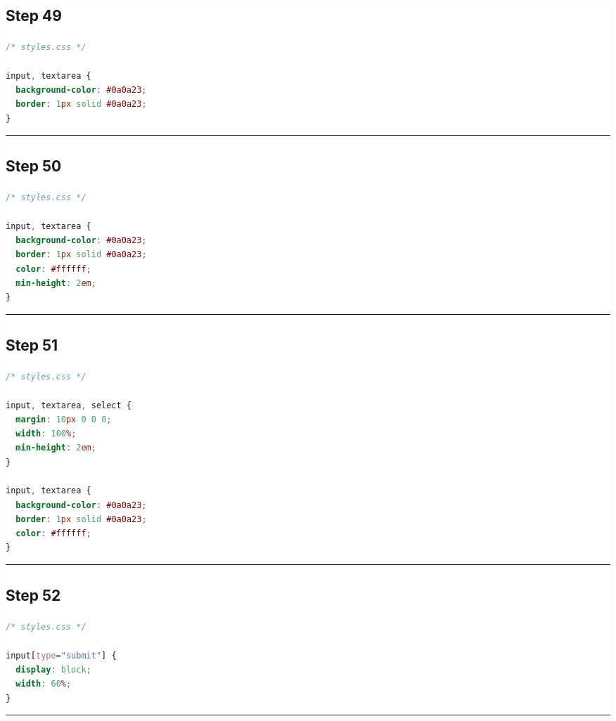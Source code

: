 ## Step 49

```css
/* styles.css */

input, textarea {
  background-color: #0a0a23;
  border: 1px solid #0a0a23;
}
```

---

## Step 50

```css
/* styles.css */

input, textarea {
  background-color: #0a0a23;
  border: 1px solid #0a0a23;
  color: #ffffff;
  min-height: 2em;
}
```

---

## Step 51

```css
/* styles.css */

input, textarea, select {
  margin: 10px 0 0 0;
  width: 100%;
  min-height: 2em;
}

input, textarea {
  background-color: #0a0a23;
  border: 1px solid #0a0a23;
  color: #ffffff;
}
```

---

## Step 52

```css
/* styles.css */

input[type="submit"] {
  display: block;
  width: 60%;
}
```

---